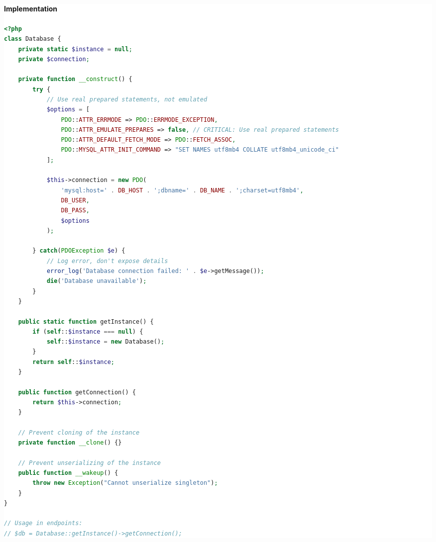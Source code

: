 #### Implementation
```php
<?php
class Database {
    private static $instance = null;
    private $connection;
    
    private function __construct() {
        try {
            // Use real prepared statements, not emulated
            $options = [
                PDO::ATTR_ERRMODE => PDO::ERRMODE_EXCEPTION,
                PDO::ATTR_EMULATE_PREPARES => false, // CRITICAL: Use real prepared statements
                PDO::ATTR_DEFAULT_FETCH_MODE => PDO::FETCH_ASSOC,
                PDO::MYSQL_ATTR_INIT_COMMAND => "SET NAMES utf8mb4 COLLATE utf8mb4_unicode_ci"
            ];
            
            $this->connection = new PDO(
                'mysql:host=' . DB_HOST . ';dbname=' . DB_NAME . ';charset=utf8mb4',
                DB_USER,
                DB_PASS,
                $options
            );
            
        } catch(PDOException $e) {
            // Log error, don't expose details
            error_log('Database connection failed: ' . $e->getMessage());
            die('Database unavailable');
        }
    }
    
    public static function getInstance() {
        if (self::$instance === null) {
            self::$instance = new Database();
        }
        return self::$instance;
    }
    
    public function getConnection() {
        return $this->connection;
    }
    
    // Prevent cloning of the instance
    private function __clone() {}
    
    // Prevent unserializing of the instance
    public function __wakeup() {
        throw new Exception("Cannot unserialize singleton");
    }
}

// Usage in endpoints:
// $db = Database::getInstance()->getConnection();
```
